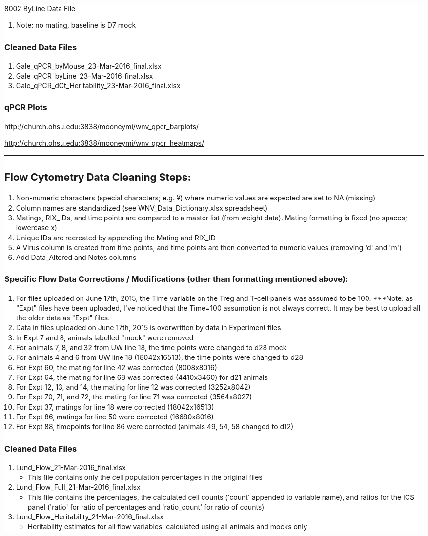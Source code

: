 8002 ByLine Data File

1. Note: no mating, baseline is D7 mock

### Cleaned Data Files

1. Gale_qPCR_byMouse_23-Mar-2016_final.xlsx
2. Gale_qPCR_byLine_23-Mar-2016_final.xlsx
3. Gale_qPCR_dCt_Heritability_23-Mar-2016_final.xlsx

### qPCR Plots

http://church.ohsu.edu:3838/mooneymi/wnv_qpcr_barplots/

http://church.ohsu.edu:3838/mooneymi/wnv_qpcr_heatmaps/

--------------------------------------------------


## Flow Cytometry Data Cleaning Steps: 

1. Non-numeric characters (special characters; e.g. ¥) where numeric values are expected are set to NA (missing)
2. Column names are standardized (see WNV_Data_Dictionary.xlsx spreadsheet)
3. Matings, RIX_IDs, and time points are compared to a master list (from weight data). Mating formatting is fixed (no spaces; lowercase x)
4. Unique IDs are recreated by appending the Mating and RIX_ID
5. A Virus column is created from time points, and time points are then converted to numeric values (removing 'd' and 'm')
6. Add Data_Altered and Notes columns

### Specific Flow Data Corrections / Modifications (other than formatting mentioned above):

1. For files uploaded on June 17th, 2015, the Time variable on the Treg and T-cell panels was assumed to be 100. ***Note: as "Expt" files have been uploaded, I've noticed that the Time=100 assumption is not always correct. It may be best to upload all the older data as "Expt" files.
2. Data in files uploaded on June 17th, 2015 is overwritten by data in Experiment files
3. In Expt 7 and 8, animals labelled "mock" were removed
4. For animals 7, 8, and 32 from UW line 18, the time points were changed to d28 mock
5. For animals 4 and 6 from UW line 18 (18042x16513), the time points were changed to d28
6. For Expt 60, the mating for line 42 was corrected (8008x8016)
7. For Expt 64, the mating for line 68 was corrected (4410x3460) for d21 animals
8. For Expt 12, 13, and 14, the mating for line 12 was corrected (3252x8042)
9. For Expt 70, 71, and 72, the mating for line 71 was corrected (3564x8027)
10. For Expt 37, matings for line 18 were corrected (18042x16513)
11. For Expt 86, matings for line 50 were corrected (16680x8016)
12. For Expt 88, timepoints for line 86 were corrected (animals 49, 54, 58 changed to d12)

### Cleaned Data Files

1. Lund_Flow_21-Mar-2016_final.xlsx
    - This file contains only the cell population percentages in the original files
2. Lund_Flow_Full_21-Mar-2016_final.xlsx
    - This file contains the percentages, the calculated cell counts ('count' appended to variable name), and ratios for the ICS panel ('ratio' for ratio of percentages and 'ratio_count' for ratio of counts)
3. Lund_Flow_Heritability_21-Mar-2016_final.xlsx 
    - Heritability estimates for all flow variables, calculated using all animals and mocks only
